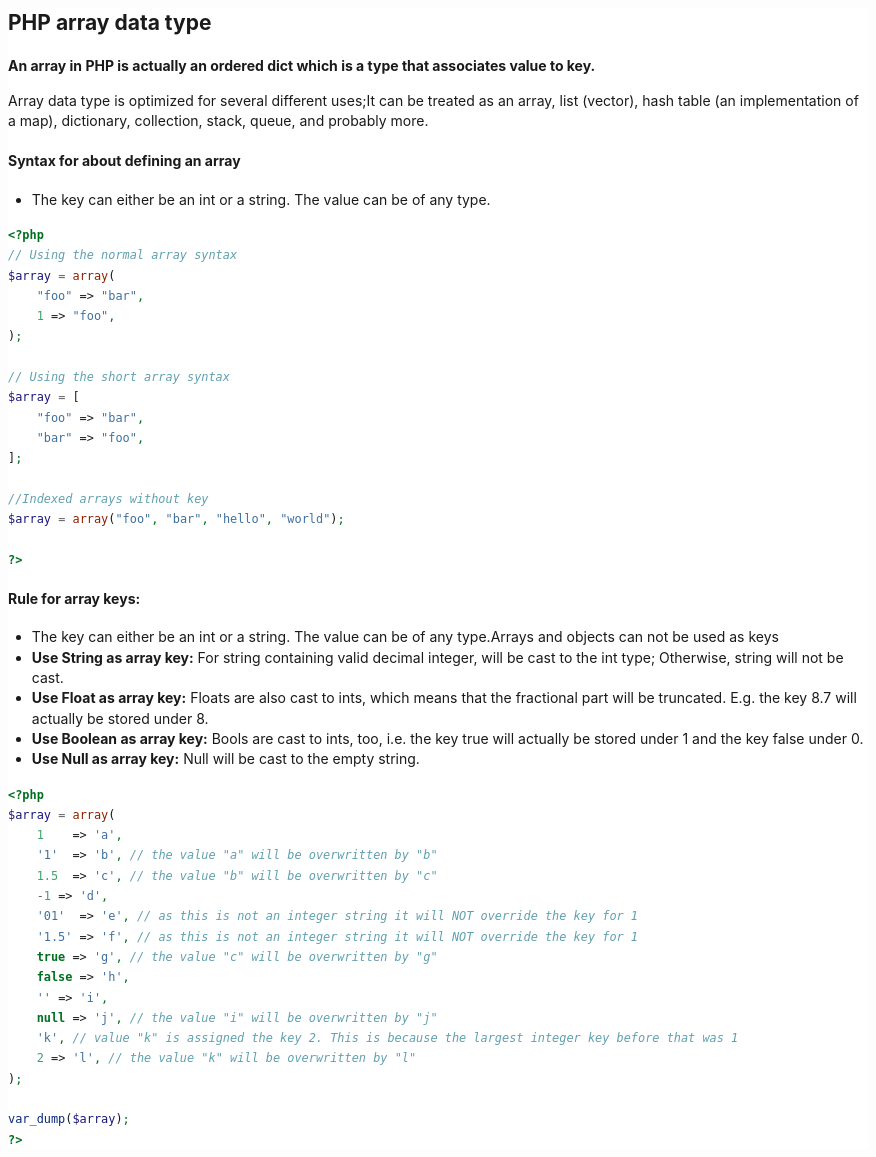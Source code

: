 ## PHP array data type

**An array in PHP is actually an ordered dict which is a type that associates value to key.**


Array data type is optimized for several different uses;It can be treated as an array, list (vector), hash table (an implementation of a map), dictionary, collection, stack, queue, and probably more.


#### Syntax for about defining an array
- The key can either be an int or a string. The value can be of any type.

```php
<?php
// Using the normal array syntax
$array = array(
    "foo" => "bar",
    1 => "foo",
);

// Using the short array syntax
$array = [
    "foo" => "bar",
    "bar" => "foo",
];

//Indexed arrays without key
$array = array("foo", "bar", "hello", "world");

?>
```

#### Rule for array keys:

- The key can either be an int or a string. The value can be of any type.Arrays and objects can not be used as keys
- **Use String as array key:** For string containing valid decimal integer, will be cast to the int type; Otherwise, 
  string will not be cast.
- **Use Float as array key:** Floats are also cast to ints, which means that the fractional part will be truncated. E.g. the key 8.7 will actually be stored under 8.
- **Use Boolean as array key:** Bools are cast to ints, too, i.e. the key true will actually be stored under 1 and the key false under 0.
- **Use Null as array key:** Null will be cast to the empty string.

```php
<?php
$array = array(
    1    => 'a',
    '1'  => 'b', // the value "a" will be overwritten by "b"
    1.5  => 'c', // the value "b" will be overwritten by "c"
    -1 => 'd',
    '01'  => 'e', // as this is not an integer string it will NOT override the key for 1
    '1.5' => 'f', // as this is not an integer string it will NOT override the key for 1
    true => 'g', // the value "c" will be overwritten by "g"
    false => 'h',
    '' => 'i',
    null => 'j', // the value "i" will be overwritten by "j"
    'k', // value "k" is assigned the key 2. This is because the largest integer key before that was 1
    2 => 'l', // the value "k" will be overwritten by "l"
);

var_dump($array);
?>
```
